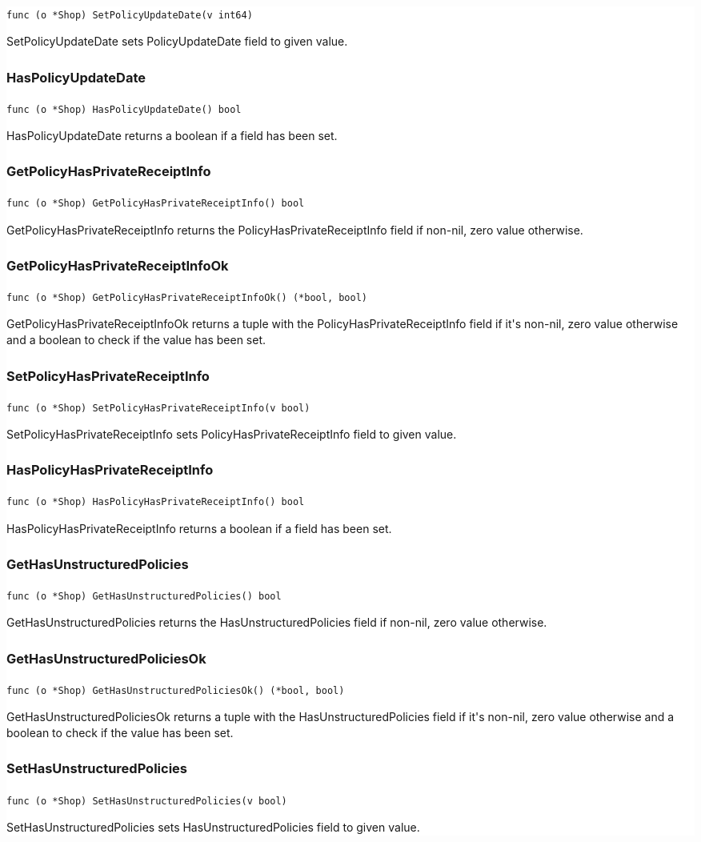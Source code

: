 `func (o *Shop) SetPolicyUpdateDate(v int64)`

SetPolicyUpdateDate sets PolicyUpdateDate field to given value.

### HasPolicyUpdateDate

`func (o *Shop) HasPolicyUpdateDate() bool`

HasPolicyUpdateDate returns a boolean if a field has been set.

### GetPolicyHasPrivateReceiptInfo

`func (o *Shop) GetPolicyHasPrivateReceiptInfo() bool`

GetPolicyHasPrivateReceiptInfo returns the PolicyHasPrivateReceiptInfo field if non-nil, zero value otherwise.

### GetPolicyHasPrivateReceiptInfoOk

`func (o *Shop) GetPolicyHasPrivateReceiptInfoOk() (*bool, bool)`

GetPolicyHasPrivateReceiptInfoOk returns a tuple with the PolicyHasPrivateReceiptInfo field if it's non-nil, zero value otherwise
and a boolean to check if the value has been set.

### SetPolicyHasPrivateReceiptInfo

`func (o *Shop) SetPolicyHasPrivateReceiptInfo(v bool)`

SetPolicyHasPrivateReceiptInfo sets PolicyHasPrivateReceiptInfo field to given value.

### HasPolicyHasPrivateReceiptInfo

`func (o *Shop) HasPolicyHasPrivateReceiptInfo() bool`

HasPolicyHasPrivateReceiptInfo returns a boolean if a field has been set.

### GetHasUnstructuredPolicies

`func (o *Shop) GetHasUnstructuredPolicies() bool`

GetHasUnstructuredPolicies returns the HasUnstructuredPolicies field if non-nil, zero value otherwise.

### GetHasUnstructuredPoliciesOk

`func (o *Shop) GetHasUnstructuredPoliciesOk() (*bool, bool)`

GetHasUnstructuredPoliciesOk returns a tuple with the HasUnstructuredPolicies field if it's non-nil, zero value otherwise
and a boolean to check if the value has been set.

### SetHasUnstructuredPolicies

`func (o *Shop) SetHasUnstructuredPolicies(v bool)`

SetHasUnstructuredPolicies sets HasUnstructuredPolicies field to given value.
